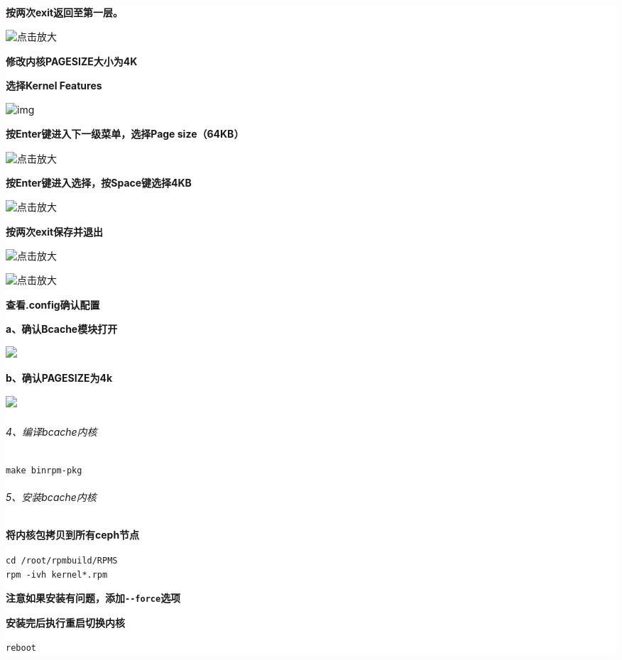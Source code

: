 **按两次exit返回至第一层。**

![点击放大](https://support.huaweicloud.com/fg-kunpengsdss/zh-cn_image_0000001163524243.png)



**修改内核PAGESIZE大小为4K**

**选择Kernel Features**

![img](https://support.huaweicloud.com/fg-kunpengsdss/zh-cn_image_0000001117164498.png)

**按Enter键进入下一级菜单，选择Page size（64KB）**

![点击放大](https://support.huaweicloud.com/fg-kunpengsdss/zh-cn_image_0000001117324400.png)

**按Enter键进入选择，按Space键选择4KB**

![点击放大](https://support.huaweicloud.com/fg-kunpengsdss/zh-cn_image_0000001163564275.png)

**按两次exit保存并退出**

![点击放大](https://support.huaweicloud.com/fg-kunpengsdss/zh-cn_image_0000001163524245.png)

![点击放大](https://support.huaweicloud.com/fg-kunpengsdss/zh-cn_image_0000001117164502.png)

**查看.config确认配置**

**a、确认Bcache模块打开**



![](https://support.huaweicloud.com/fg-kunpengsdss/zh-cn_image_0000001163564281.png)

**b、确认PAGESIZE为4k**

![](https://support.huaweicloud.com/fg-kunpengsdss/zh-cn_image_0000001163524257.png)

###### 4、编译bcache内核 

```shell
make binrpm-pkg
```

###### 5、安装bcache内核

**将内核包拷贝到所有ceph节点**

```
cd /root/rpmbuild/RPMS
rpm -ivh kernel*.rpm
```

**注意如果安装有问题，添加`--force`选项**

**安装完后执行重启切换内核**

```shell
reboot
```
